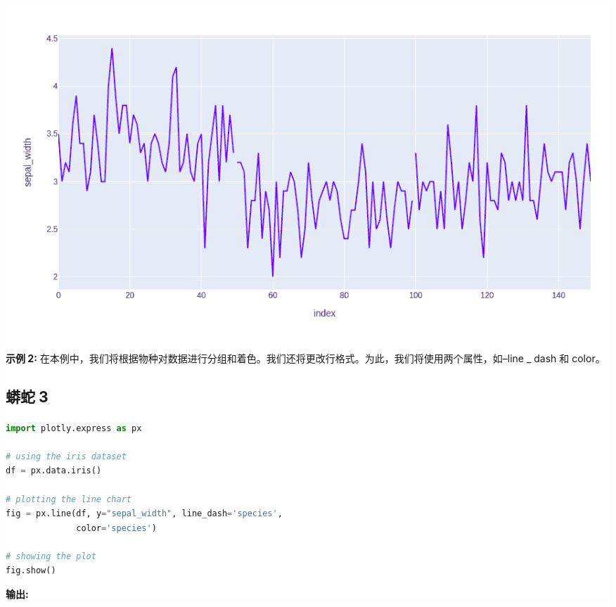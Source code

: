 ![line chart plotly with line group](img/e33127ed9f5d82f5b0b0540b9cf75640.png)

**示例 2:** 在本例中，我们将根据物种对数据进行分组和着色。我们还将更改行格式。为此，我们将使用两个属性，如–line _ dash 和 color。

## 蟒蛇 3

```py
import plotly.express as px

# using the iris dataset
df = px.data.iris()

# plotting the line chart
fig = px.line(df, y="sepal_width", line_dash='species',
              color='species')

# showing the plot
fig.show()
```

**输出:**
